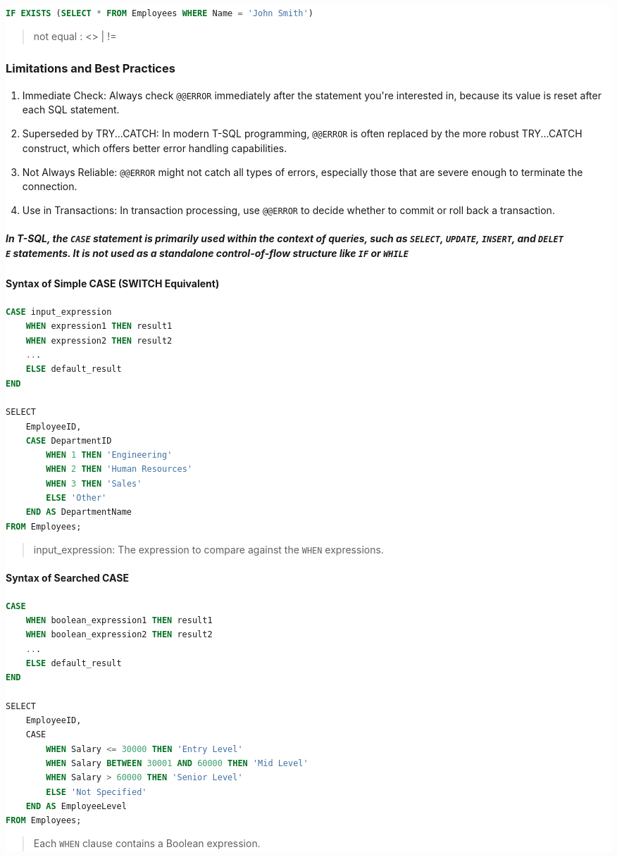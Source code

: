```sql
IF EXISTS (SELECT * FROM Employees WHERE Name = 'John Smith')
```
> not equal : <> |  != 

### Limitations and Best Practices
1. Immediate Check: Always check `@@ERROR` immediately after the statement you're interested in, because its value is reset after each SQL statement.

2. Superseded by TRY...CATCH: In modern T-SQL programming, `@@ERROR` is often replaced by the more robust TRY...CATCH construct, which offers better error handling capabilities.

3. Not Always Reliable: `@@ERROR` might not catch all types of errors, especially those that are severe enough to terminate the connection.

4. Use in Transactions: In transaction processing, use `@@ERROR` to decide whether to commit or roll back a transaction.



##### In T-SQL, the `CASE` statement is primarily used within the context of queries, such as `SELECT`, `UPDATE`, `INSERT`, and `DELETE` statements. It is not used as a standalone control-of-flow structure like `IF` or `WHILE`

#### Syntax of Simple CASE (SWITCH Equivalent)

```sql
CASE input_expression
    WHEN expression1 THEN result1
    WHEN expression2 THEN result2
    ...
    ELSE default_result
END

SELECT 
    EmployeeID,
    CASE DepartmentID
        WHEN 1 THEN 'Engineering'
        WHEN 2 THEN 'Human Resources'
        WHEN 3 THEN 'Sales'
        ELSE 'Other'
    END AS DepartmentName
FROM Employees;
```
 > input_expression: The expression to compare against the `WHEN` expressions.

#### Syntax of Searched CASE

```sql
CASE
    WHEN boolean_expression1 THEN result1
    WHEN boolean_expression2 THEN result2
    ...
    ELSE default_result
END

SELECT 
    EmployeeID,
    CASE 
        WHEN Salary <= 30000 THEN 'Entry Level'
        WHEN Salary BETWEEN 30001 AND 60000 THEN 'Mid Level'
        WHEN Salary > 60000 THEN 'Senior Level'
        ELSE 'Not Specified'
    END AS EmployeeLevel
FROM Employees;
```
>  Each `WHEN` clause contains a Boolean expression.